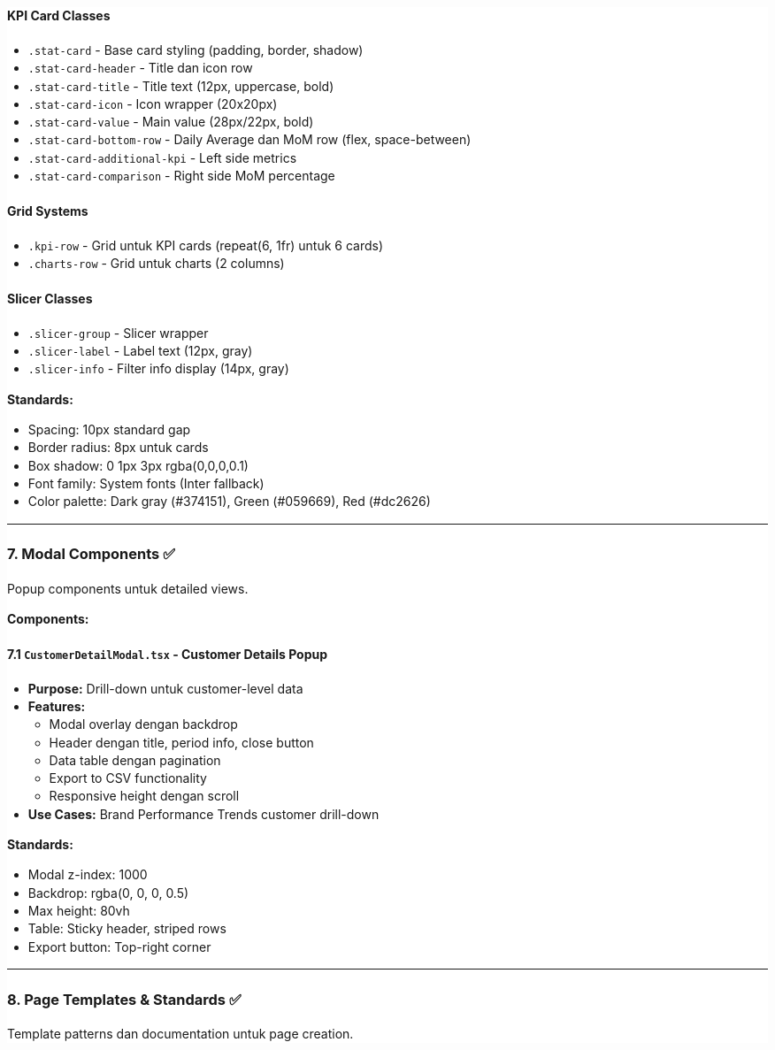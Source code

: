 #### KPI Card Classes
- `.stat-card` - Base card styling (padding, border, shadow)
- `.stat-card-header` - Title dan icon row
- `.stat-card-title` - Title text (12px, uppercase, bold)
- `.stat-card-icon` - Icon wrapper (20x20px)
- `.stat-card-value` - Main value (28px/22px, bold)
- `.stat-card-bottom-row` - Daily Average dan MoM row (flex, space-between)
- `.stat-card-additional-kpi` - Left side metrics
- `.stat-card-comparison` - Right side MoM percentage

#### Grid Systems
- `.kpi-row` - Grid untuk KPI cards (repeat(6, 1fr) untuk 6 cards)
- `.charts-row` - Grid untuk charts (2 columns)

#### Slicer Classes
- `.slicer-group` - Slicer wrapper
- `.slicer-label` - Label text (12px, gray)
- `.slicer-info` - Filter info display (14px, gray)

**Standards:**
- Spacing: 10px standard gap
- Border radius: 8px untuk cards
- Box shadow: 0 1px 3px rgba(0,0,0,0.1)
- Font family: System fonts (Inter fallback)
- Color palette: Dark gray (#374151), Green (#059669), Red (#dc2626)

---

### 7. **Modal Components** ✅
Popup components untuk detailed views.

**Components:**

#### 7.1 `CustomerDetailModal.tsx` - Customer Details Popup
- **Purpose:** Drill-down untuk customer-level data
- **Features:**
  - Modal overlay dengan backdrop
  - Header dengan title, period info, close button
  - Data table dengan pagination
  - Export to CSV functionality
  - Responsive height dengan scroll
- **Use Cases:** Brand Performance Trends customer drill-down

**Standards:**
- Modal z-index: 1000
- Backdrop: rgba(0, 0, 0, 0.5)
- Max height: 80vh
- Table: Sticky header, striped rows
- Export button: Top-right corner

---

### 8. **Page Templates & Standards** ✅
Template patterns dan documentation untuk page creation.
